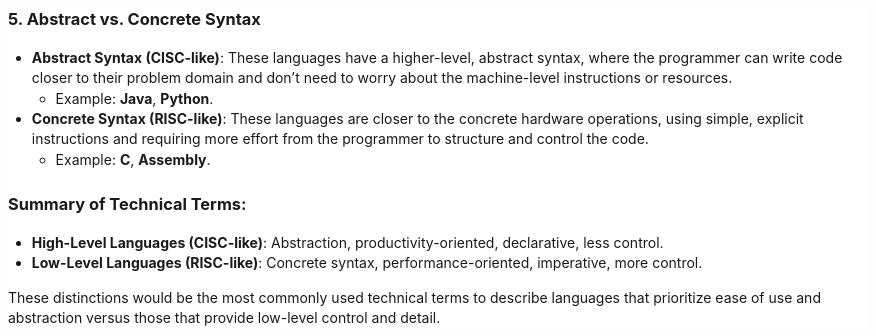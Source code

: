 ### 5. **Abstract vs. Concrete Syntax**

- **Abstract Syntax (CISC-like)**: These languages have a higher-level, abstract syntax, where the programmer can write code closer to their problem domain and don’t need to worry about the machine-level instructions or resources.
    - Example: **Java**, **Python**.
- **Concrete Syntax (RISC-like)**: These languages are closer to the concrete hardware operations, using simple, explicit instructions and requiring more effort from the programmer to structure and control the code.
    - Example: **C**, **Assembly**.

### Summary of Technical Terms:

- **High-Level Languages (CISC-like)**: Abstraction, productivity-oriented, declarative, less control.
- **Low-Level Languages (RISC-like)**: Concrete syntax, performance-oriented, imperative, more control.

These distinctions would be the most commonly used technical terms to describe languages that prioritize ease of use and abstraction versus those that provide low-level control and detail.